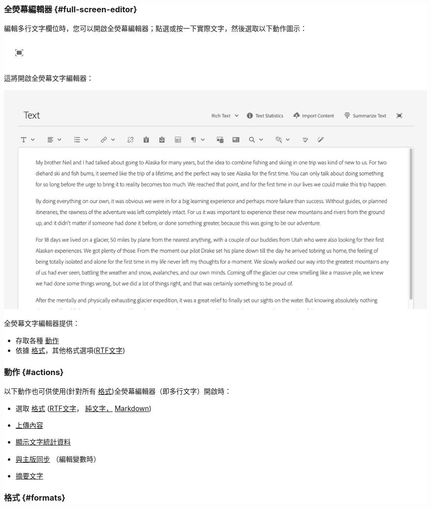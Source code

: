### 全熒幕編輯器 {#full-screen-editor}

編輯多行文字欄位時，您可以開啟全熒幕編輯器；點選或按一下實際文字，然後選取以下動作圖示：

![全熒幕編輯器圖示](assets/cfm-variations-03.png)

這將開啟全熒幕文字編輯器：

![全熒幕編輯器](assets/cfm-variations-fullscreentexteditor.png)

全熒幕文字編輯器提供：

* 存取各種 [動作](#actions)
* 依據 [格式](#formats)，其他格式選項([RTF文字](#rich-text))

### 動作 {#actions}

以下動作也可供使用(針對所有 [格式](#formats))全熒幕編輯器（即多行文字）開啟時：

* 選取 [格式](#formats) ([RTF文字](#rich-text)， [純文字，](#plain-text) [Markdown](#markdown))

* [上傳內容](#uploading-content)

* [顯示文字統計資料](#viewing-key-statistics)

* [與主版同步](#synchronizing-with-master) （編輯變數時）

* [摘要文字](#summarizing-text)

### 格式 {#formats}
